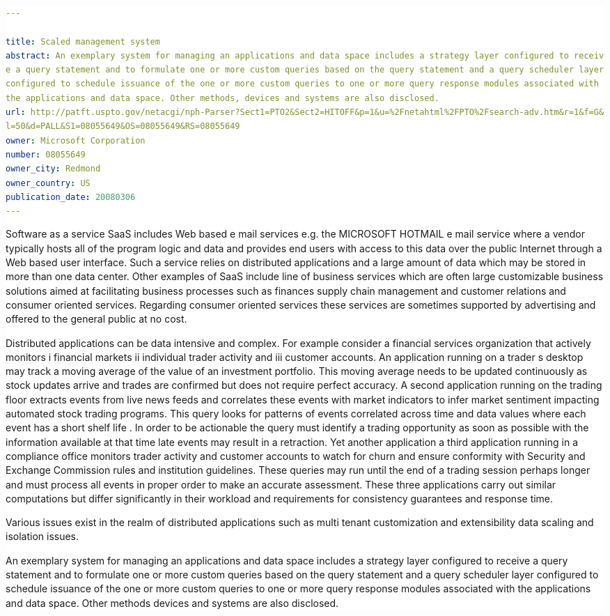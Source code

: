```yaml
---

title: Scaled management system
abstract: An exemplary system for managing an applications and data space includes a strategy layer configured to receive a query statement and to formulate one or more custom queries based on the query statement and a query scheduler layer configured to schedule issuance of the one or more custom queries to one or more query response modules associated with the applications and data space. Other methods, devices and systems are also disclosed.
url: http://patft.uspto.gov/netacgi/nph-Parser?Sect1=PTO2&Sect2=HITOFF&p=1&u=%2Fnetahtml%2FPTO%2Fsearch-adv.htm&r=1&f=G&l=50&d=PALL&S1=08055649&OS=08055649&RS=08055649
owner: Microsoft Corporation
number: 08055649
owner_city: Redmond
owner_country: US
publication_date: 20080306
---
```

Software as a service SaaS includes Web based e mail services e.g. the MICROSOFT HOTMAIL e mail service where a vendor typically hosts all of the program logic and data and provides end users with access to this data over the public Internet through a Web based user interface. Such a service relies on distributed applications and a large amount of data which may be stored in more than one data center. Other examples of SaaS include line of business services which are often large customizable business solutions aimed at facilitating business processes such as finances supply chain management and customer relations and consumer oriented services. Regarding consumer oriented services these services are sometimes supported by advertising and offered to the general public at no cost.

Distributed applications can be data intensive and complex. For example consider a financial services organization that actively monitors i financial markets ii individual trader activity and iii customer accounts. An application running on a trader s desktop may track a moving average of the value of an investment portfolio. This moving average needs to be updated continuously as stock updates arrive and trades are confirmed but does not require perfect accuracy. A second application running on the trading floor extracts events from live news feeds and correlates these events with market indicators to infer market sentiment impacting automated stock trading programs. This query looks for patterns of events correlated across time and data values where each event has a short shelf life . In order to be actionable the query must identify a trading opportunity as soon as possible with the information available at that time late events may result in a retraction. Yet another application a third application running in a compliance office monitors trader activity and customer accounts to watch for churn and ensure conformity with Security and Exchange Commission rules and institution guidelines. These queries may run until the end of a trading session perhaps longer and must process all events in proper order to make an accurate assessment. These three applications carry out similar computations but differ significantly in their workload and requirements for consistency guarantees and response time.

Various issues exist in the realm of distributed applications such as multi tenant customization and extensibility data scaling and isolation issues.

An exemplary system for managing an applications and data space includes a strategy layer configured to receive a query statement and to formulate one or more custom queries based on the query statement and a query scheduler layer configured to schedule issuance of the one or more custom queries to one or more query response modules associated with the applications and data space. Other methods devices and systems are also disclosed.
